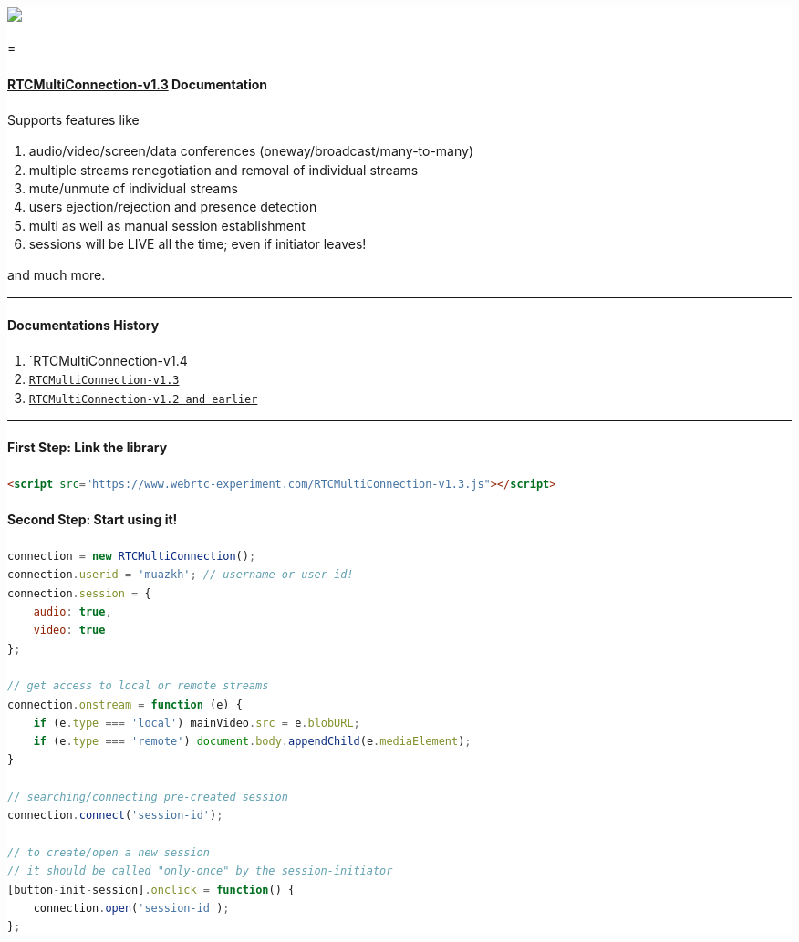 <a href="http://www.rtcmulticonnection.org/docs/">
    <img src="http://www.rtcmulticonnection.org/img/documentation.png" />
</a>

=

#### [RTCMultiConnection-v1.3](https://www.webrtc-experiment.com/RTCMultiConnection-v1.3.js) Documentation

Supports features like

1. audio/video/screen/data conferences (oneway/broadcast/many-to-many)
2. multiple streams renegotiation and removal of individual streams
3. mute/unmute of individual streams
4. users ejection/rejection and presence detection
5. multi as well as manual session establishment
6. sessions will be LIVE all the time; even if initiator leaves!

and much more.

----

#### Documentations History

1. [`RTCMultiConnection-v1.4](https://github.com/muaz-khan/WebRTC-Experiment/blob/master/RTCMultiConnection)
2. [`RTCMultiConnection-v1.3`](https://github.com/muaz-khan/WebRTC-Experiment/blob/master/RTCMultiConnection/RTCMultiConnection-v1.3.md)
3. [`RTCMultiConnection-v1.2 and earlier`](https://github.com/muaz-khan/WebRTC-Experiment/blob/master/RTCMultiConnection/RTCMultiConnection-v1.2-and-earlier.md)

----

#### First Step: Link the library

```html
<script src="https://www.webrtc-experiment.com/RTCMultiConnection-v1.3.js"></script>
```

#### Second Step: Start using it!

```javascript
connection = new RTCMultiConnection();
connection.userid = 'muazkh'; // username or user-id!
connection.session = {
    audio: true,
    video: true
};

// get access to local or remote streams
connection.onstream = function (e) {
    if (e.type === 'local') mainVideo.src = e.blobURL;
    if (e.type === 'remote') document.body.appendChild(e.mediaElement);
}

// searching/connecting pre-created session
connection.connect('session-id');

// to create/open a new session
// it should be called "only-once" by the session-initiator
[button-init-session].onclick = function() {
    connection.open('session-id');
};
```
